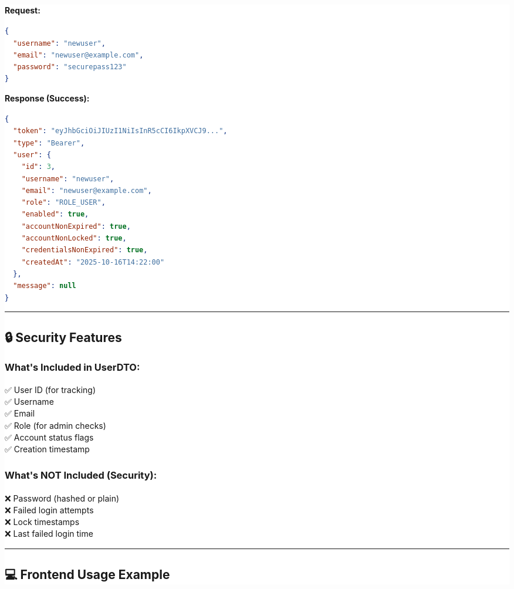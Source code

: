 **Request:**
```json
{
  "username": "newuser",
  "email": "newuser@example.com",
  "password": "securepass123"
}
```

**Response (Success):**
```json
{
  "token": "eyJhbGciOiJIUzI1NiIsInR5cCI6IkpXVCJ9...",
  "type": "Bearer",
  "user": {
    "id": 3,
    "username": "newuser",
    "email": "newuser@example.com",
    "role": "ROLE_USER",
    "enabled": true,
    "accountNonExpired": true,
    "accountNonLocked": true,
    "credentialsNonExpired": true,
    "createdAt": "2025-10-16T14:22:00"
  },
  "message": null
}
```

---

## 🔒 Security Features

### What's Included in UserDTO:
✅ User ID (for tracking)  
✅ Username  
✅ Email  
✅ Role (for admin checks)  
✅ Account status flags  
✅ Creation timestamp  

### What's NOT Included (Security):
❌ Password (hashed or plain)  
❌ Failed login attempts  
❌ Lock timestamps  
❌ Last failed login time  

---

## 💻 Frontend Usage Example
